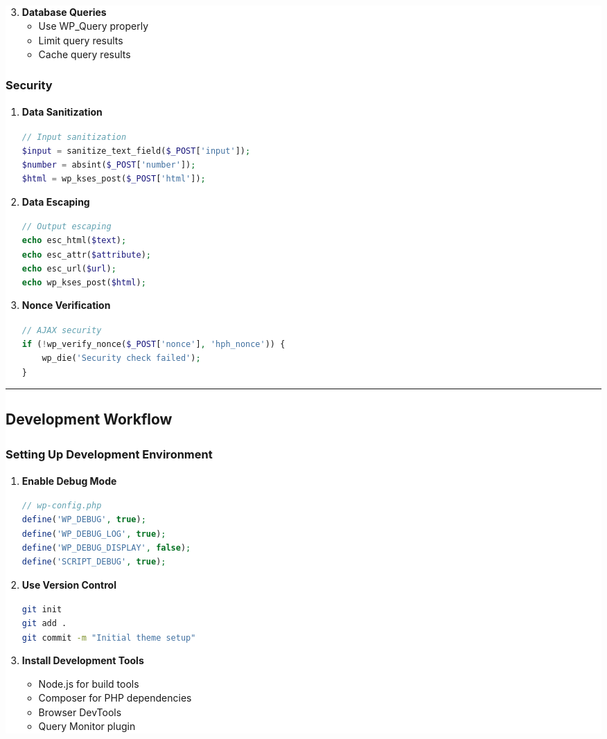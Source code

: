 3. **Database Queries**
   - Use WP_Query properly
   - Limit query results
   - Cache query results

### Security

1. **Data Sanitization**
   ```php
   // Input sanitization
   $input = sanitize_text_field($_POST['input']);
   $number = absint($_POST['number']);
   $html = wp_kses_post($_POST['html']);
   ```

2. **Data Escaping**
   ```php
   // Output escaping
   echo esc_html($text);
   echo esc_attr($attribute);
   echo esc_url($url);
   echo wp_kses_post($html);
   ```

3. **Nonce Verification**
   ```php
   // AJAX security
   if (!wp_verify_nonce($_POST['nonce'], 'hph_nonce')) {
       wp_die('Security check failed');
   }
   ```

---

## Development Workflow

### Setting Up Development Environment

1. **Enable Debug Mode**
   ```php
   // wp-config.php
   define('WP_DEBUG', true);
   define('WP_DEBUG_LOG', true);
   define('WP_DEBUG_DISPLAY', false);
   define('SCRIPT_DEBUG', true);
   ```

2. **Use Version Control**
   ```bash
   git init
   git add .
   git commit -m "Initial theme setup"
   ```

3. **Install Development Tools**
   - Node.js for build tools
   - Composer for PHP dependencies
   - Browser DevTools
   - Query Monitor plugin
